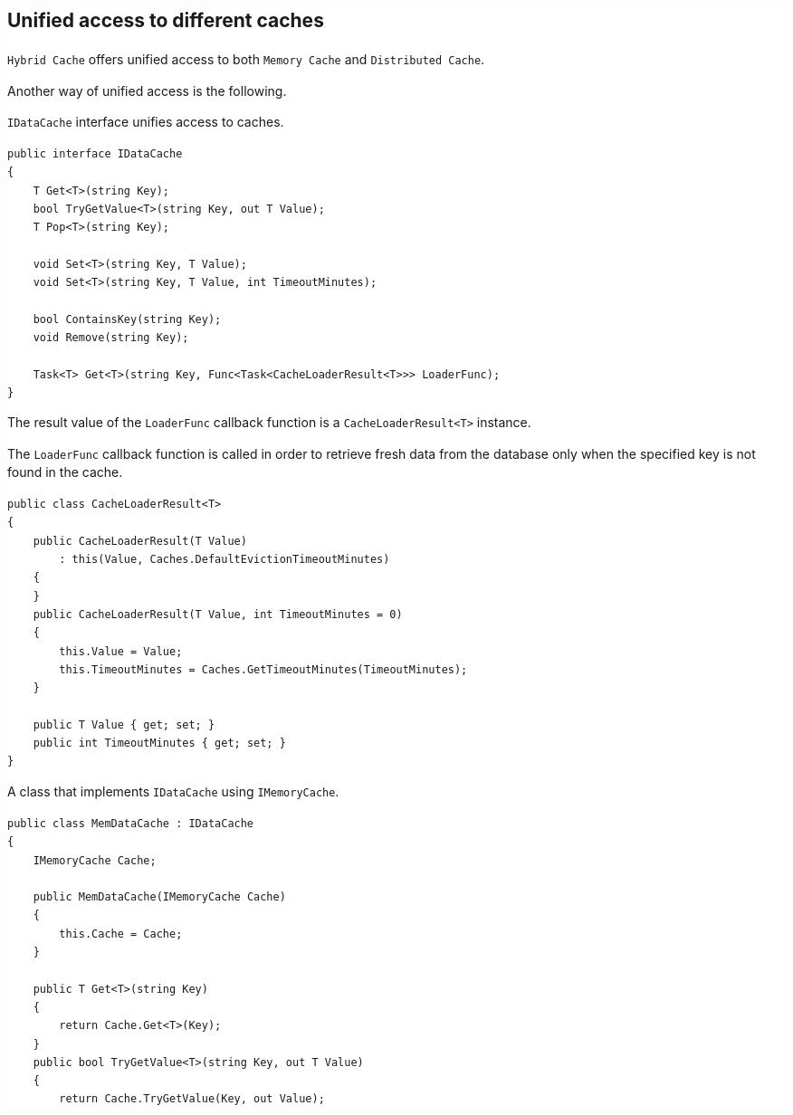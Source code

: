 ## Unified access to different caches

`Hybrid Cache` offers unified access to both `Memory Cache` and `Distributed Cache`.

Another way of unified access is the following.

`IDataCache` interface unifies access to caches.

```
public interface IDataCache
{
    T Get<T>(string Key);
    bool TryGetValue<T>(string Key, out T Value);
    T Pop<T>(string Key);

    void Set<T>(string Key, T Value);
    void Set<T>(string Key, T Value, int TimeoutMinutes);

    bool ContainsKey(string Key);
    void Remove(string Key);

    Task<T> Get<T>(string Key, Func<Task<CacheLoaderResult<T>>> LoaderFunc);
}
```

The result value of the `LoaderFunc` callback function is a `CacheLoaderResult<T>` instance. 

The `LoaderFunc` callback function is called in order to retrieve fresh data from the database only when the specified key is not found in the cache.
 

```
public class CacheLoaderResult<T>
{
    public CacheLoaderResult(T Value)
        : this(Value, Caches.DefaultEvictionTimeoutMinutes)
    {
    }
    public CacheLoaderResult(T Value, int TimeoutMinutes = 0)
    {
        this.Value = Value;
        this.TimeoutMinutes = Caches.GetTimeoutMinutes(TimeoutMinutes);
    }

    public T Value { get; set; }
    public int TimeoutMinutes { get; set; }
}
```

A class that implements `IDataCache` using `IMemoryCache`.

```
public class MemDataCache : IDataCache
{
    IMemoryCache Cache;

    public MemDataCache(IMemoryCache Cache)
    {
        this.Cache = Cache;
    }

    public T Get<T>(string Key)
    {
        return Cache.Get<T>(Key);
    }
    public bool TryGetValue<T>(string Key, out T Value)
    {
        return Cache.TryGetValue(Key, out Value);
```
